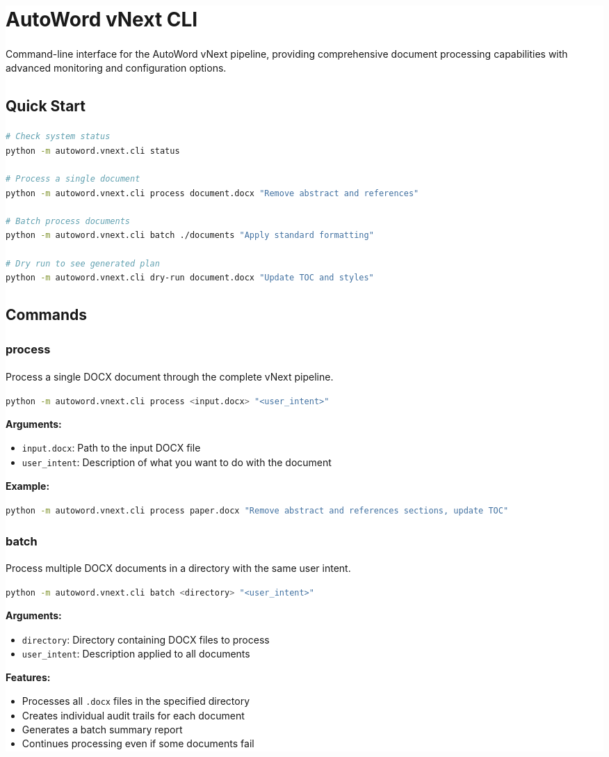# AutoWord vNext CLI

Command-line interface for the AutoWord vNext pipeline, providing comprehensive document processing capabilities with advanced monitoring and configuration options.

## Quick Start

```bash
# Check system status
python -m autoword.vnext.cli status

# Process a single document
python -m autoword.vnext.cli process document.docx "Remove abstract and references"

# Batch process documents
python -m autoword.vnext.cli batch ./documents "Apply standard formatting"

# Dry run to see generated plan
python -m autoword.vnext.cli dry-run document.docx "Update TOC and styles"
```

## Commands

### process
Process a single DOCX document through the complete vNext pipeline.

```bash
python -m autoword.vnext.cli process <input.docx> "<user_intent>"
```

**Arguments:**
- `input.docx`: Path to the input DOCX file
- `user_intent`: Description of what you want to do with the document

**Example:**
```bash
python -m autoword.vnext.cli process paper.docx "Remove abstract and references sections, update TOC"
```

### batch
Process multiple DOCX documents in a directory with the same user intent.

```bash
python -m autoword.vnext.cli batch <directory> "<user_intent>"
```

**Arguments:**
- `directory`: Directory containing DOCX files to process
- `user_intent`: Description applied to all documents

**Features:**
- Processes all `.docx` files in the specified directory
- Creates individual audit trails for each document
- Generates a batch summary report
- Continues processing even if some documents fail
